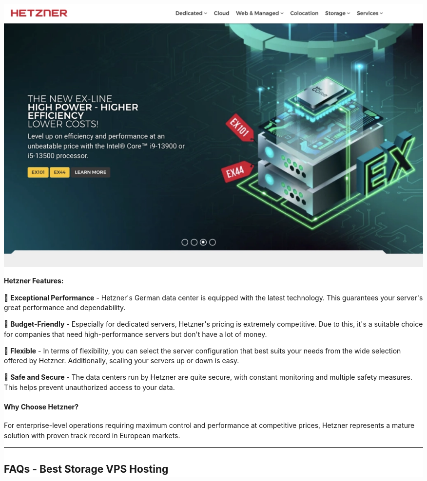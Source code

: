 ![Hetzner data center infrastructure overview](image/206107653360.webp)

**Hetzner Features:**

🔶 **Exceptional Performance** - Hetzner's German data center is equipped with the latest technology. This guarantees your server's great performance and dependability.

🔶 **Budget-Friendly** - Especially for dedicated servers, Hetzner's pricing is extremely competitive. Due to this, it's a suitable choice for companies that need high-performance servers but don't have a lot of money.

🔶 **Flexible** - In terms of flexibility, you can select the server configuration that best suits your needs from the wide selection offered by Hetzner. Additionally, scaling your servers up or down is easy.

🔶 **Safe and Secure** - The data centers run by Hetzner are quite secure, with constant monitoring and multiple safety measures. This helps prevent unauthorized access to your data.

#### Why Choose Hetzner?

For enterprise-level operations requiring maximum control and performance at competitive prices, Hetzner represents a mature solution with proven track record in European markets.

---

## FAQs - Best Storage VPS Hosting

